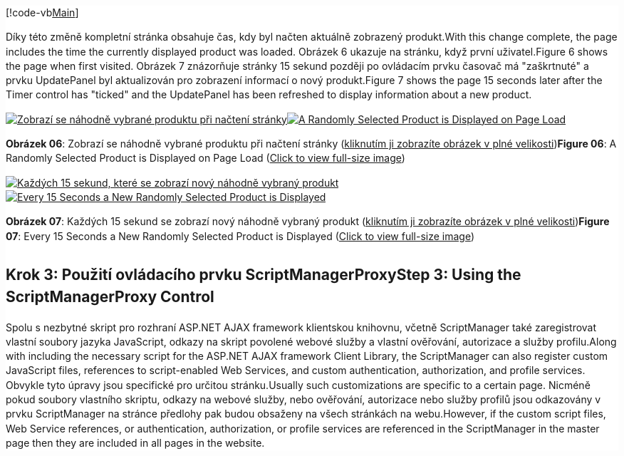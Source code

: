 
[!code-vb[Main](master-pages-and-asp-net-ajax-vb/samples/sample7.vb)]

<span data-ttu-id="98e2d-219">Díky této změně kompletní stránka obsahuje čas, kdy byl načten aktuálně zobrazený produkt.</span><span class="sxs-lookup"><span data-stu-id="98e2d-219">With this change complete, the page includes the time the currently displayed product was loaded.</span></span> <span data-ttu-id="98e2d-220">Obrázek 6 ukazuje na stránku, když první uživatel.</span><span class="sxs-lookup"><span data-stu-id="98e2d-220">Figure 6 shows the page when first visited.</span></span> <span data-ttu-id="98e2d-221">Obrázek 7 znázorňuje stránky 15 sekund později po ovládacím prvku časovač má "zaškrtnuté" a prvku UpdatePanel byl aktualizován pro zobrazení informací o nový produkt.</span><span class="sxs-lookup"><span data-stu-id="98e2d-221">Figure 7 shows the page 15 seconds later after the Timer control has "ticked" and the UpdatePanel has been refreshed to display information about a new product.</span></span>


<span data-ttu-id="98e2d-222">[![Zobrazí se náhodně vybrané produktu při načtení stránky](master-pages-and-asp-net-ajax-vb/_static/image17.png)](master-pages-and-asp-net-ajax-vb/_static/image16.png)</span><span class="sxs-lookup"><span data-stu-id="98e2d-222">[![A Randomly Selected Product is Displayed on Page Load](master-pages-and-asp-net-ajax-vb/_static/image17.png)](master-pages-and-asp-net-ajax-vb/_static/image16.png)</span></span>

<span data-ttu-id="98e2d-223">**Obrázek 06**: Zobrazí se náhodně vybrané produktu při načtení stránky ([kliknutím ji zobrazíte obrázek v plné velikosti](master-pages-and-asp-net-ajax-vb/_static/image18.png))</span><span class="sxs-lookup"><span data-stu-id="98e2d-223">**Figure 06**: A Randomly Selected Product is Displayed on Page Load  ([Click to view full-size image](master-pages-and-asp-net-ajax-vb/_static/image18.png))</span></span>


<span data-ttu-id="98e2d-224">[![Každých 15 sekund, které se zobrazí nový náhodně vybraný produkt](master-pages-and-asp-net-ajax-vb/_static/image20.png)](master-pages-and-asp-net-ajax-vb/_static/image19.png)</span><span class="sxs-lookup"><span data-stu-id="98e2d-224">[![Every 15 Seconds a New Randomly Selected Product is Displayed](master-pages-and-asp-net-ajax-vb/_static/image20.png)](master-pages-and-asp-net-ajax-vb/_static/image19.png)</span></span>

<span data-ttu-id="98e2d-225">**Obrázek 07**: Každých 15 sekund se zobrazí nový náhodně vybraný produkt ([kliknutím ji zobrazíte obrázek v plné velikosti](master-pages-and-asp-net-ajax-vb/_static/image21.png))</span><span class="sxs-lookup"><span data-stu-id="98e2d-225">**Figure 07**: Every 15 Seconds a New Randomly Selected Product is Displayed  ([Click to view full-size image](master-pages-and-asp-net-ajax-vb/_static/image21.png))</span></span>


## <a name="step-3-using-the-scriptmanagerproxy-control"></a><span data-ttu-id="98e2d-226">Krok 3: Použití ovládacího prvku ScriptManagerProxy</span><span class="sxs-lookup"><span data-stu-id="98e2d-226">Step 3: Using the ScriptManagerProxy Control</span></span>

<span data-ttu-id="98e2d-227">Spolu s nezbytné skript pro rozhraní ASP.NET AJAX framework klientskou knihovnu, včetně ScriptManager také zaregistrovat vlastní soubory jazyka JavaScript, odkazy na skript povolené webové služby a vlastní ověřování, autorizace a služby profilu.</span><span class="sxs-lookup"><span data-stu-id="98e2d-227">Along with including the necessary script for the ASP.NET AJAX framework Client Library, the ScriptManager can also register custom JavaScript files, references to script-enabled Web Services, and custom authentication, authorization, and profile services.</span></span> <span data-ttu-id="98e2d-228">Obvykle tyto úpravy jsou specifické pro určitou stránku.</span><span class="sxs-lookup"><span data-stu-id="98e2d-228">Usually such customizations are specific to a certain page.</span></span> <span data-ttu-id="98e2d-229">Nicméně pokud soubory vlastního skriptu, odkazy na webové služby, nebo ověřování, autorizace nebo služby profilů jsou odkazovány v prvku ScriptManager na stránce předlohy pak budou obsaženy na všech stránkách na webu.</span><span class="sxs-lookup"><span data-stu-id="98e2d-229">However, if the custom script files, Web Service references, or authentication, authorization, or profile services are referenced in the ScriptManager in the master page then they are included in all pages in the website.</span></span>
